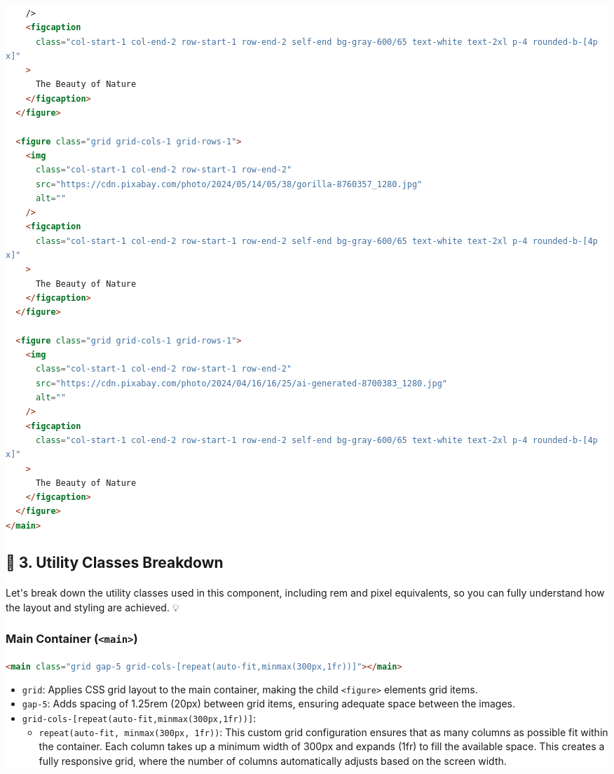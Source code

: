```html
    />
    <figcaption
      class="col-start-1 col-end-2 row-start-1 row-end-2 self-end bg-gray-600/65 text-white text-2xl p-4 rounded-b-[4px]"
    >
      The Beauty of Nature
    </figcaption>
  </figure>

  <figure class="grid grid-cols-1 grid-rows-1">
    <img
      class="col-start-1 col-end-2 row-start-1 row-end-2"
      src="https://cdn.pixabay.com/photo/2024/05/14/05/38/gorilla-8760357_1280.jpg"
      alt=""
    />
    <figcaption
      class="col-start-1 col-end-2 row-start-1 row-end-2 self-end bg-gray-600/65 text-white text-2xl p-4 rounded-b-[4px]"
    >
      The Beauty of Nature
    </figcaption>
  </figure>

  <figure class="grid grid-cols-1 grid-rows-1">
    <img
      class="col-start-1 col-end-2 row-start-1 row-end-2"
      src="https://cdn.pixabay.com/photo/2024/04/16/16/25/ai-generated-8700383_1280.jpg"
      alt=""
    />
    <figcaption
      class="col-start-1 col-end-2 row-start-1 row-end-2 self-end bg-gray-600/65 text-white text-2xl p-4 rounded-b-[4px]"
    >
      The Beauty of Nature
    </figcaption>
  </figure>
</main>
```

## 🎨 3. Utility Classes Breakdown

Let's break down the utility classes used in this component, including rem and pixel equivalents, so you can fully understand how the layout and styling are achieved. 💡

### Main Container (`<main>`)

```html
<main class="grid gap-5 grid-cols-[repeat(auto-fit,minmax(300px,1fr))]"></main>
```

- `grid`: Applies CSS grid layout to the main container, making the child `<figure>` elements grid items.
- `gap-5`: Adds spacing of 1.25rem (20px) between grid items, ensuring adequate space between the images.
- `grid-cols-[repeat(auto-fit,minmax(300px,1fr))]`:
  - `repeat(auto-fit, minmax(300px, 1fr))`: This custom grid configuration ensures that as many columns as possible fit within the container. Each column takes up a minimum width of 300px and expands (1fr) to fill the available space. This creates a fully responsive grid, where the number of columns automatically adjusts based on the screen width.
